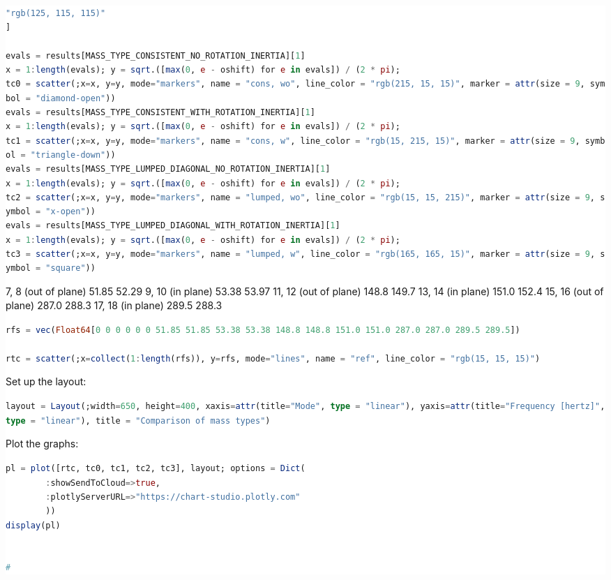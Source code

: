 ```julia
"rgb(125, 115, 115)"
]

evals = results[MASS_TYPE_CONSISTENT_NO_ROTATION_INERTIA][1]
x = 1:length(evals); y = sqrt.([max(0, e - oshift) for e in evals]) / (2 * pi);
tc0 = scatter(;x=x, y=y, mode="markers", name = "cons, wo", line_color = "rgb(215, 15, 15)", marker = attr(size = 9, symbol = "diamond-open"))
evals = results[MASS_TYPE_CONSISTENT_WITH_ROTATION_INERTIA][1]
x = 1:length(evals); y = sqrt.([max(0, e - oshift) for e in evals]) / (2 * pi);
tc1 = scatter(;x=x, y=y, mode="markers", name = "cons, w", line_color = "rgb(15, 215, 15)", marker = attr(size = 9, symbol = "triangle-down"))
evals = results[MASS_TYPE_LUMPED_DIAGONAL_NO_ROTATION_INERTIA][1]
x = 1:length(evals); y = sqrt.([max(0, e - oshift) for e in evals]) / (2 * pi);
tc2 = scatter(;x=x, y=y, mode="markers", name = "lumped, wo", line_color = "rgb(15, 15, 215)", marker = attr(size = 9, symbol = "x-open"))
evals = results[MASS_TYPE_LUMPED_DIAGONAL_WITH_ROTATION_INERTIA][1]
x = 1:length(evals); y = sqrt.([max(0, e - oshift) for e in evals]) / (2 * pi);
tc3 = scatter(;x=x, y=y, mode="markers", name = "lumped, w", line_color = "rgb(165, 165, 15)", marker = attr(size = 9, symbol = "square"))
```

7, 8 (out of plane)         51.85                 52.29
9, 10 (in plane)            53.38                 53.97
11, 12 (out of plane)      148.8                 149.7
13, 14 (in plane)          151.0                 152.4
15, 16 (out of plane)      287.0                 288.3
17, 18 (in plane)          289.5                 288.3

```julia
rfs = vec(Float64[0 0 0 0 0 0 51.85 51.85 53.38 53.38 148.8 148.8 151.0 151.0 287.0 287.0 289.5 289.5])

rtc = scatter(;x=collect(1:length(rfs)), y=rfs, mode="lines", name = "ref", line_color = "rgb(15, 15, 15)")
```

Set up the layout:

```julia
layout = Layout(;width=650, height=400, xaxis=attr(title="Mode", type = "linear"), yaxis=attr(title="Frequency [hertz]", type = "linear"), title = "Comparison of mass types")
```

Plot the graphs:

```julia
pl = plot([rtc, tc0, tc1, tc2, tc3], layout; options = Dict(
        :showSendToCloud=>true,
        :plotlyServerURL=>"https://chart-studio.plotly.com"
        ))
display(pl)


#
```
